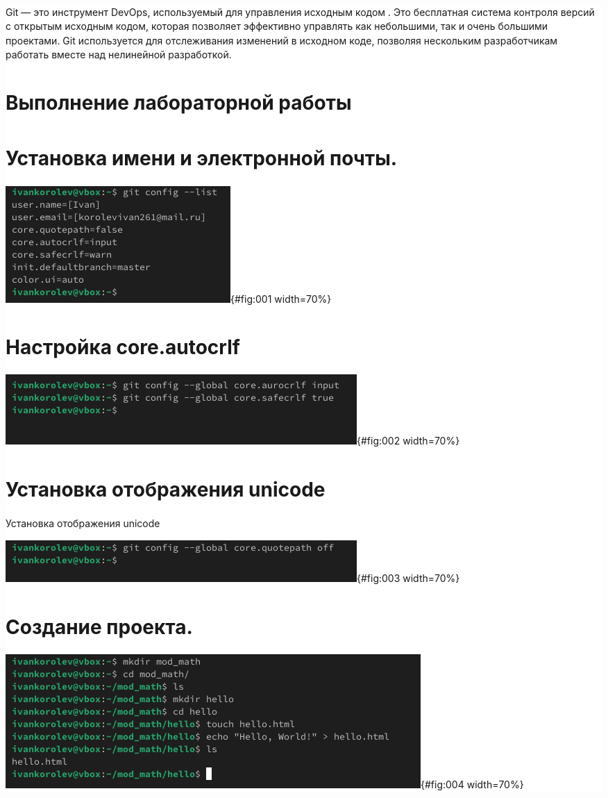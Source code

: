 Git — это инструмент DevOps, используемый для управления исходным кодом . Это бесплатная система контроля версий с открытым исходным кодом, которая позволяет эффективно управлять как небольшими, так и очень большими проектами. Git используется для отслеживания изменений в исходном коде, позволяя нескольким разработчикам работать вместе над нелинейной разработкой.

# Выполнение лабораторной работы

# Установка имени и электронной почты.

![Установка имени и электронной почты](image/1.png){#fig:001 width=70%}

# Настройка core.autocrlf

![переводы строк текстовых файлов ](image/2.png){#fig:002 width=70%}

# Установка отображения unicode

Установка отображения unicode

![unicode](image/3.png){#fig:003 width=70%}

# Создание проекта.

![Создаём страницу «Hello, World»](image/4.png){#fig:004 width=70%}
